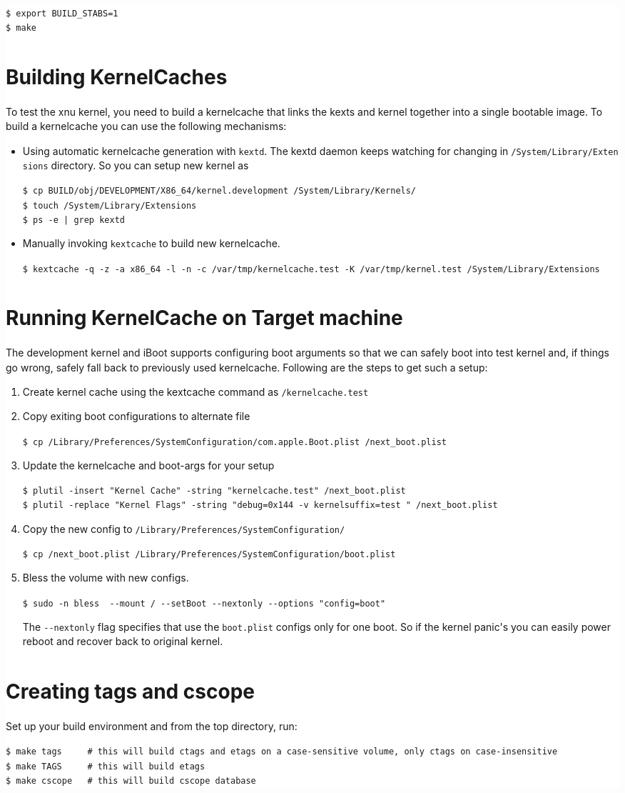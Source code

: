     $ export BUILD_STABS=1
    $ make


Building KernelCaches
=====================

To test the xnu kernel, you need to build a kernelcache that links the kexts and
kernel together into a single bootable image.
To build a kernelcache you can use the following mechanisms:

  * Using automatic kernelcache generation with `kextd`.
    The kextd daemon keeps watching for changing in `/System/Library/Extensions` directory.
    So you can setup new kernel as

        $ cp BUILD/obj/DEVELOPMENT/X86_64/kernel.development /System/Library/Kernels/
        $ touch /System/Library/Extensions
        $ ps -e | grep kextd

  * Manually invoking `kextcache` to build new kernelcache.

        $ kextcache -q -z -a x86_64 -l -n -c /var/tmp/kernelcache.test -K /var/tmp/kernel.test /System/Library/Extensions



Running KernelCache on Target machine
=====================================

The development kernel and iBoot supports configuring boot arguments so that we can safely boot into test kernel and, if things go wrong, safely fall back to previously used kernelcache.
Following are the steps to get such a setup:

  1. Create kernel cache using the kextcache command as `/kernelcache.test`
  2. Copy exiting boot configurations to alternate file

         $ cp /Library/Preferences/SystemConfiguration/com.apple.Boot.plist /next_boot.plist

  3. Update the kernelcache and boot-args for your setup

         $ plutil -insert "Kernel Cache" -string "kernelcache.test" /next_boot.plist
         $ plutil -replace "Kernel Flags" -string "debug=0x144 -v kernelsuffix=test " /next_boot.plist

  4. Copy the new config to `/Library/Preferences/SystemConfiguration/`

         $ cp /next_boot.plist /Library/Preferences/SystemConfiguration/boot.plist

  5. Bless the volume with new configs.

         $ sudo -n bless  --mount / --setBoot --nextonly --options "config=boot"

     The `--nextonly` flag specifies that use the `boot.plist` configs only for one boot.
     So if the kernel panic's you can easily power reboot and recover back to original kernel.




Creating tags and cscope
========================

Set up your build environment and from the top directory, run:

    $ make tags     # this will build ctags and etags on a case-sensitive volume, only ctags on case-insensitive
    $ make TAGS     # this will build etags
    $ make cscope   # this will build cscope database

